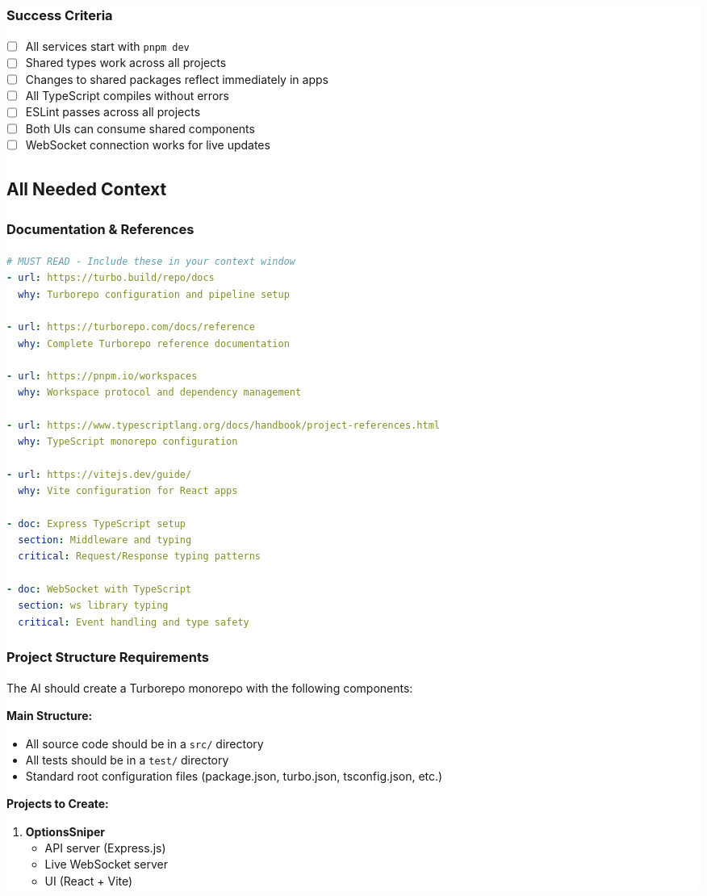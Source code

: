 ### Success Criteria

- [ ] All services start with `pnpm dev`
- [ ] Shared types work across all projects
- [ ] Changes to shared packages reflect immediately in apps
- [ ] All TypeScript compiles without errors
- [ ] ESLint passes across all projects
- [ ] Both UIs can consume shared components
- [ ] WebSocket connection works for live updates

## All Needed Context

### Documentation & References

```yaml
# MUST READ - Include these in your context window
- url: https://turbo.build/repo/docs
  why: Turborepo configuration and pipeline setup

- url: https://turborepo.com/docs/reference
  why: Complete Turborepo reference documentation

- url: https://pnpm.io/workspaces
  why: Workspace protocol and dependency management

- url: https://www.typescriptlang.org/docs/handbook/project-references.html
  why: TypeScript monorepo configuration

- url: https://vitejs.dev/guide/
  why: Vite configuration for React apps

- doc: Express TypeScript setup
  section: Middleware and typing
  critical: Request/Response typing patterns

- doc: WebSocket with TypeScript
  section: ws library typing
  critical: Event handling and type safety
```

### Project Structure Requirements

The AI should create a Turborepo monorepo with the following components:

**Main Structure:**
- All source code should be in a `src/` directory
- All tests should be in a `test/` directory
- Standard root configuration files (package.json, turbo.json, tsconfig.json, etc.)

**Projects to Create:**
1. **OptionsSniper**
   - API server (Express.js)
   - Live WebSocket server
   - UI (React + Vite)
